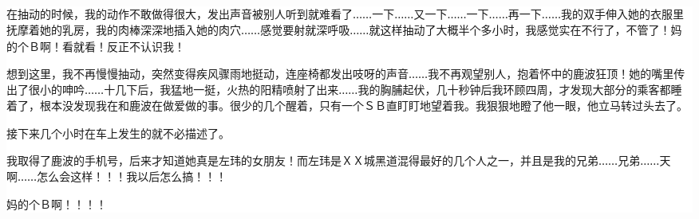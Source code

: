 在抽动的时候，我的动作不敢做得很大，发出声音被别人听到就难看了……一下……又一下……一下……再一下……我的双手伸入她的衣服里抚摩着她的乳房，我的肉棒深深地插入她的肉穴……感觉要射就深呼吸……就这样抽动了大概半个多小时，我感觉实在不行了，不管了！妈的个Ｂ啊！看就看！反正不认识我！

想到这里，我不再慢慢抽动，突然变得疾风骤雨地挺动，连座椅都发出吱呀的声音……我不再观望别人，抱着怀中的鹿波狂顶！她的嘴里传出了很小的呻吟……十几下后，我猛地一挺，火热的阳精喷射了出来……我的胸脯起伏，几十秒钟后我环顾四周，才发现大部分的乘客都睡着了，根本没发现我在和鹿波在做爱做的事。很少的几个醒着，只有一个ＳＢ直盯盯地望着我。我狠狠地瞪了他一眼，他立马转过头去了。

接下来几个小时在车上发生的就不必描述了。

我取得了鹿波的手机号，后来才知道她真是左玮的女朋友！而左玮是ＸＸ城黑道混得最好的几个人之一，并且是我的兄弟……兄弟……天啊……怎么会这样！！！我以后怎么搞！！！

妈的个Ｂ啊！！！！